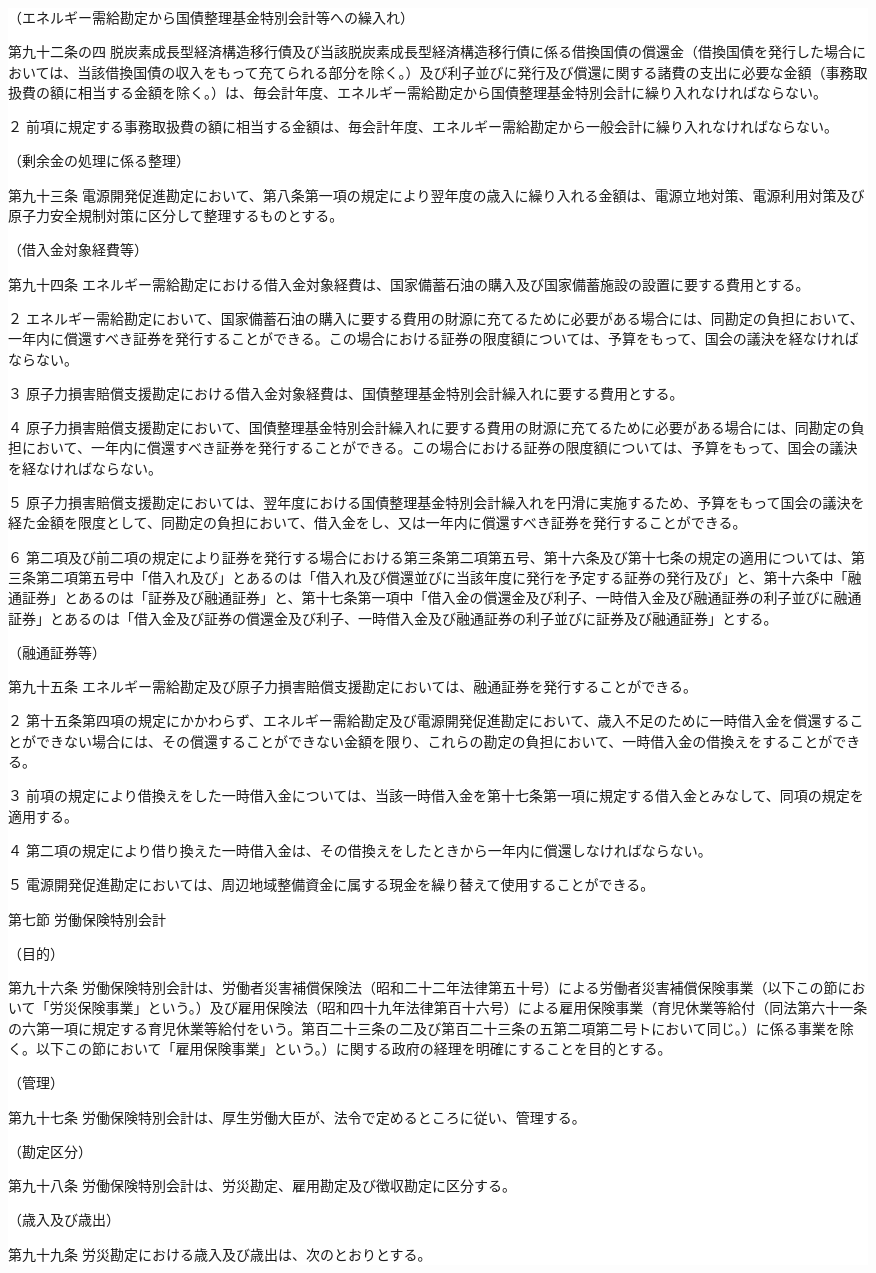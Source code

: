 （エネルギー需給勘定から国債整理基金特別会計等への繰入れ）

第九十二条の四 脱炭素成長型経済構造移行債及び当該脱炭素成長型経済構造移行債に係る借換国債の償還金（借換国債を発行した場合においては、当該借換国債の収入をもって充てられる部分を除く。）及び利子並びに発行及び償還に関する諸費の支出に必要な金額（事務取扱費の額に相当する金額を除く。）は、毎会計年度、エネルギー需給勘定から国債整理基金特別会計に繰り入れなければならない。

２ 前項に規定する事務取扱費の額に相当する金額は、毎会計年度、エネルギー需給勘定から一般会計に繰り入れなければならない。

（剰余金の処理に係る整理）

第九十三条 電源開発促進勘定において、第八条第一項の規定により翌年度の歳入に繰り入れる金額は、電源立地対策、電源利用対策及び原子力安全規制対策に区分して整理するものとする。

（借入金対象経費等）

第九十四条 エネルギー需給勘定における借入金対象経費は、国家備蓄石油の購入及び国家備蓄施設の設置に要する費用とする。

２ エネルギー需給勘定において、国家備蓄石油の購入に要する費用の財源に充てるために必要がある場合には、同勘定の負担において、一年内に償還すべき証券を発行することができる。この場合における証券の限度額については、予算をもって、国会の議決を経なければならない。

３ 原子力損害賠償支援勘定における借入金対象経費は、国債整理基金特別会計繰入れに要する費用とする。

４ 原子力損害賠償支援勘定において、国債整理基金特別会計繰入れに要する費用の財源に充てるために必要がある場合には、同勘定の負担において、一年内に償還すべき証券を発行することができる。この場合における証券の限度額については、予算をもって、国会の議決を経なければならない。

５ 原子力損害賠償支援勘定においては、翌年度における国債整理基金特別会計繰入れを円滑に実施するため、予算をもって国会の議決を経た金額を限度として、同勘定の負担において、借入金をし、又は一年内に償還すべき証券を発行することができる。

６ 第二項及び前二項の規定により証券を発行する場合における第三条第二項第五号、第十六条及び第十七条の規定の適用については、第三条第二項第五号中「借入れ及び」とあるのは「借入れ及び償還並びに当該年度に発行を予定する証券の発行及び」と、第十六条中「融通証券」とあるのは「証券及び融通証券」と、第十七条第一項中「借入金の償還金及び利子、一時借入金及び融通証券の利子並びに融通証券」とあるのは「借入金及び証券の償還金及び利子、一時借入金及び融通証券の利子並びに証券及び融通証券」とする。

（融通証券等）

第九十五条 エネルギー需給勘定及び原子力損害賠償支援勘定においては、融通証券を発行することができる。

２ 第十五条第四項の規定にかかわらず、エネルギー需給勘定及び電源開発促進勘定において、歳入不足のために一時借入金を償還することができない場合には、その償還することができない金額を限り、これらの勘定の負担において、一時借入金の借換えをすることができる。

３ 前項の規定により借換えをした一時借入金については、当該一時借入金を第十七条第一項に規定する借入金とみなして、同項の規定を適用する。

４ 第二項の規定により借り換えた一時借入金は、その借換えをしたときから一年内に償還しなければならない。

５ 電源開発促進勘定においては、周辺地域整備資金に属する現金を繰り替えて使用することができる。

第七節 労働保険特別会計

（目的）

第九十六条 労働保険特別会計は、労働者災害補償保険法（昭和二十二年法律第五十号）による労働者災害補償保険事業（以下この節において「労災保険事業」という。）及び雇用保険法（昭和四十九年法律第百十六号）による雇用保険事業（育児休業等給付（同法第六十一条の六第一項に規定する育児休業等給付をいう。第百二十三条の二及び第百二十三条の五第二項第二号トにおいて同じ。）に係る事業を除く。以下この節において「雇用保険事業」という。）に関する政府の経理を明確にすることを目的とする。

（管理）

第九十七条 労働保険特別会計は、厚生労働大臣が、法令で定めるところに従い、管理する。

（勘定区分）

第九十八条 労働保険特別会計は、労災勘定、雇用勘定及び徴収勘定に区分する。

（歳入及び歳出）

第九十九条 労災勘定における歳入及び歳出は、次のとおりとする。
